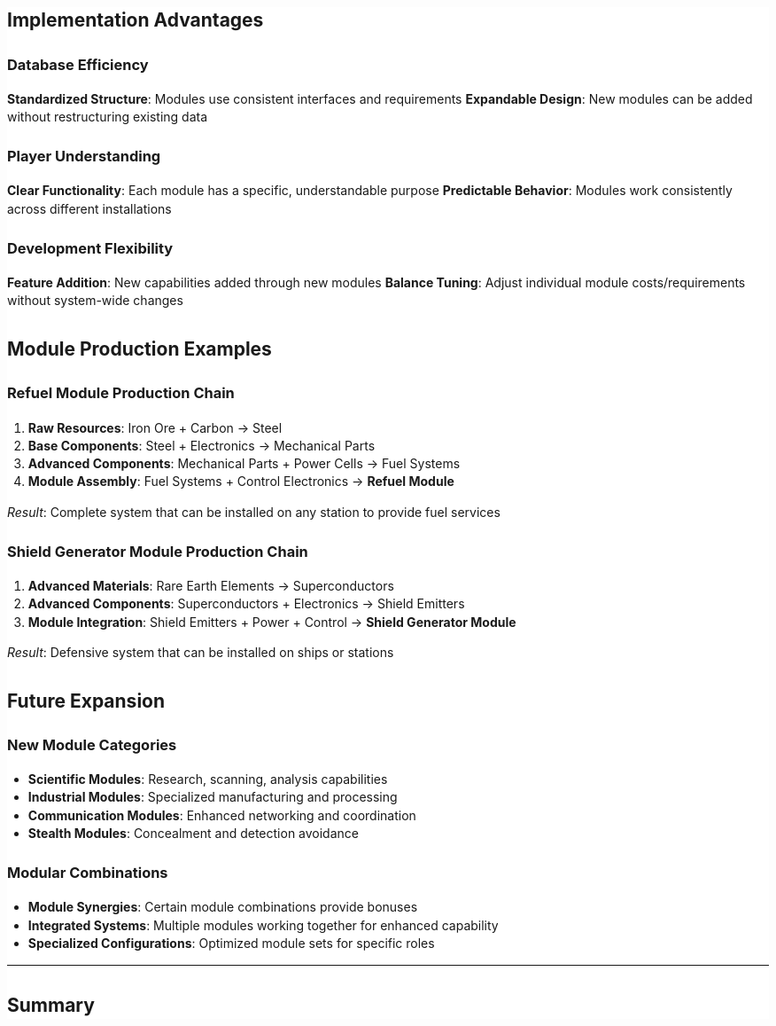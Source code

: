 ## Implementation Advantages

### Database Efficiency
**Standardized Structure**: Modules use consistent interfaces and requirements
**Expandable Design**: New modules can be added without restructuring existing data

### Player Understanding
**Clear Functionality**: Each module has a specific, understandable purpose
**Predictable Behavior**: Modules work consistently across different installations

### Development Flexibility  
**Feature Addition**: New capabilities added through new modules
**Balance Tuning**: Adjust individual module costs/requirements without system-wide changes

## Module Production Examples

### Refuel Module Production Chain
1. **Raw Resources**: Iron Ore + Carbon → Steel
2. **Base Components**: Steel + Electronics → Mechanical Parts  
3. **Advanced Components**: Mechanical Parts + Power Cells → Fuel Systems
4. **Module Assembly**: Fuel Systems + Control Electronics → **Refuel Module**

*Result*: Complete system that can be installed on any station to provide fuel services

### Shield Generator Module Production Chain
1. **Advanced Materials**: Rare Earth Elements → Superconductors
2. **Advanced Components**: Superconductors + Electronics → Shield Emitters
3. **Module Integration**: Shield Emitters + Power + Control → **Shield Generator Module**

*Result*: Defensive system that can be installed on ships or stations

## Future Expansion

### New Module Categories
- **Scientific Modules**: Research, scanning, analysis capabilities
- **Industrial Modules**: Specialized manufacturing and processing
- **Communication Modules**: Enhanced networking and coordination
- **Stealth Modules**: Concealment and detection avoidance

### Modular Combinations  
- **Module Synergies**: Certain module combinations provide bonuses
- **Integrated Systems**: Multiple modules working together for enhanced capability
- **Specialized Configurations**: Optimized module sets for specific roles

---

## Summary
